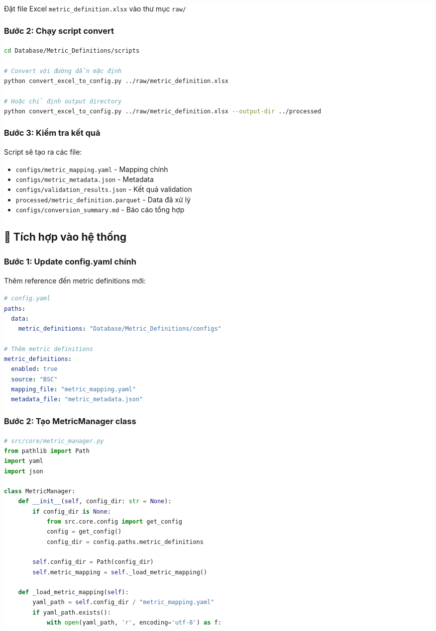 Đặt file Excel `metric_definition.xlsx` vào thư mục `raw/`

### Bước 2: Chạy script convert

```bash
cd Database/Metric_Definitions/scripts

# Convert với đường dẫn mặc định
python convert_excel_to_config.py ../raw/metric_definition.xlsx

# Hoặc chỉ định output directory
python convert_excel_to_config.py ../raw/metric_definition.xlsx --output-dir ../processed
```

### Bước 3: Kiểm tra kết quả

Script sẽ tạo ra các file:

- `configs/metric_mapping.yaml` - Mapping chính
- `configs/metric_metadata.json` - Metadata
- `configs/validation_results.json` - Kết quả validation
- `processed/metric_definition.parquet` - Data đã xử lý
- `configs/conversion_summary.md` - Báo cáo tổng hợp

## 🔗 Tích hợp vào hệ thống

### Bước 1: Update config.yaml chính

Thêm reference đến metric definitions mới:

```yaml
# config.yaml
paths:
  data:
    metric_definitions: "Database/Metric_Definitions/configs"

# Thêm metric definitions
metric_definitions:
  enabled: true
  source: "BSC"
  mapping_file: "metric_mapping.yaml"
  metadata_file: "metric_metadata.json"
```

### Bước 2: Tạo MetricManager class

```python
# src/core/metric_manager.py
from pathlib import Path
import yaml
import json

class MetricManager:
    def __init__(self, config_dir: str = None):
        if config_dir is None:
            from src.core.config import get_config
            config = get_config()
            config_dir = config.paths.metric_definitions
        
        self.config_dir = Path(config_dir)
        self.metric_mapping = self._load_metric_mapping()
    
    def _load_metric_mapping(self):
        yaml_path = self.config_dir / "metric_mapping.yaml"
        if yaml_path.exists():
            with open(yaml_path, 'r', encoding='utf-8') as f:
```